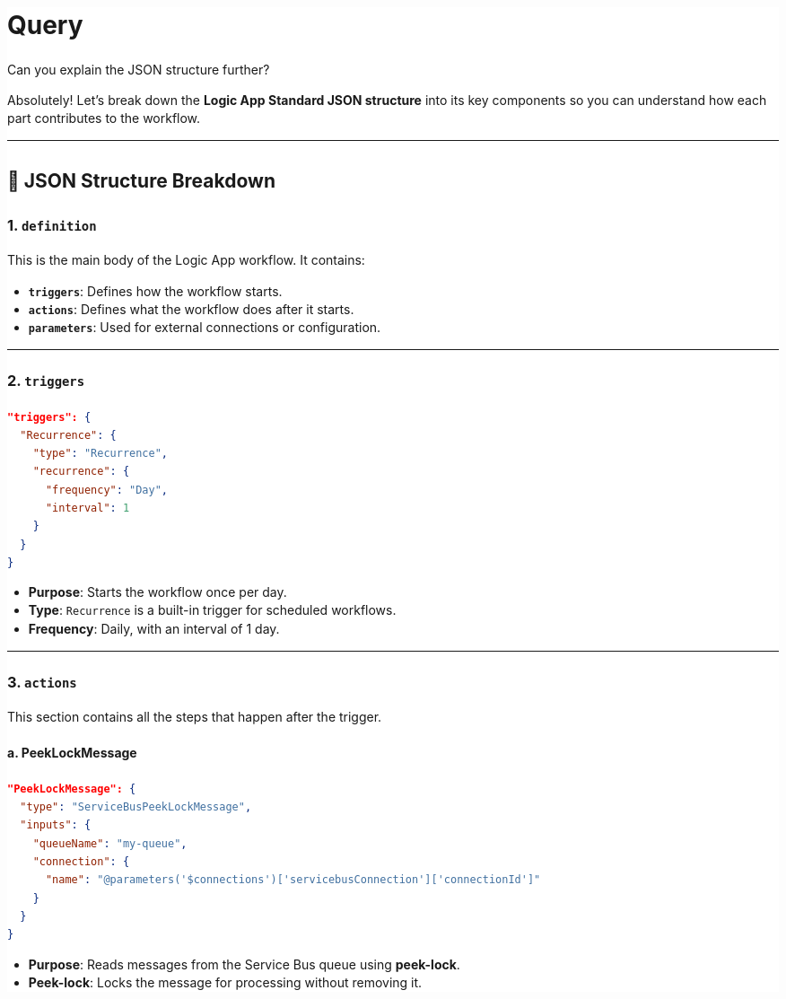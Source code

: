 # Query
Can you explain the JSON structure further?

Absolutely! Let’s break down the **Logic App Standard JSON structure** into its key components so you can understand how each part contributes to the workflow.

---

## 🧩 JSON Structure Breakdown

### 1. **`definition`**
This is the main body of the Logic App workflow. It contains:
- **`triggers`**: Defines how the workflow starts.
- **`actions`**: Defines what the workflow does after it starts.
- **`parameters`**: Used for external connections or configuration.

---

### 2. **`triggers`**
```json
"triggers": {
  "Recurrence": {
    "type": "Recurrence",
    "recurrence": {
      "frequency": "Day",
      "interval": 1
    }
  }
}
```
- **Purpose**: Starts the workflow once per day.
- **Type**: `Recurrence` is a built-in trigger for scheduled workflows.
- **Frequency**: Daily, with an interval of 1 day.

---

### 3. **`actions`**
This section contains all the steps that happen after the trigger.

#### a. **PeekLockMessage**
```json
"PeekLockMessage": {
  "type": "ServiceBusPeekLockMessage",
  "inputs": {
    "queueName": "my-queue",
    "connection": {
      "name": "@parameters('$connections')['servicebusConnection']['connectionId']"
    }
  }
}
```
- **Purpose**: Reads messages from the Service Bus queue using **peek-lock**.
- **Peek-lock**: Locks the message for processing without removing it.
